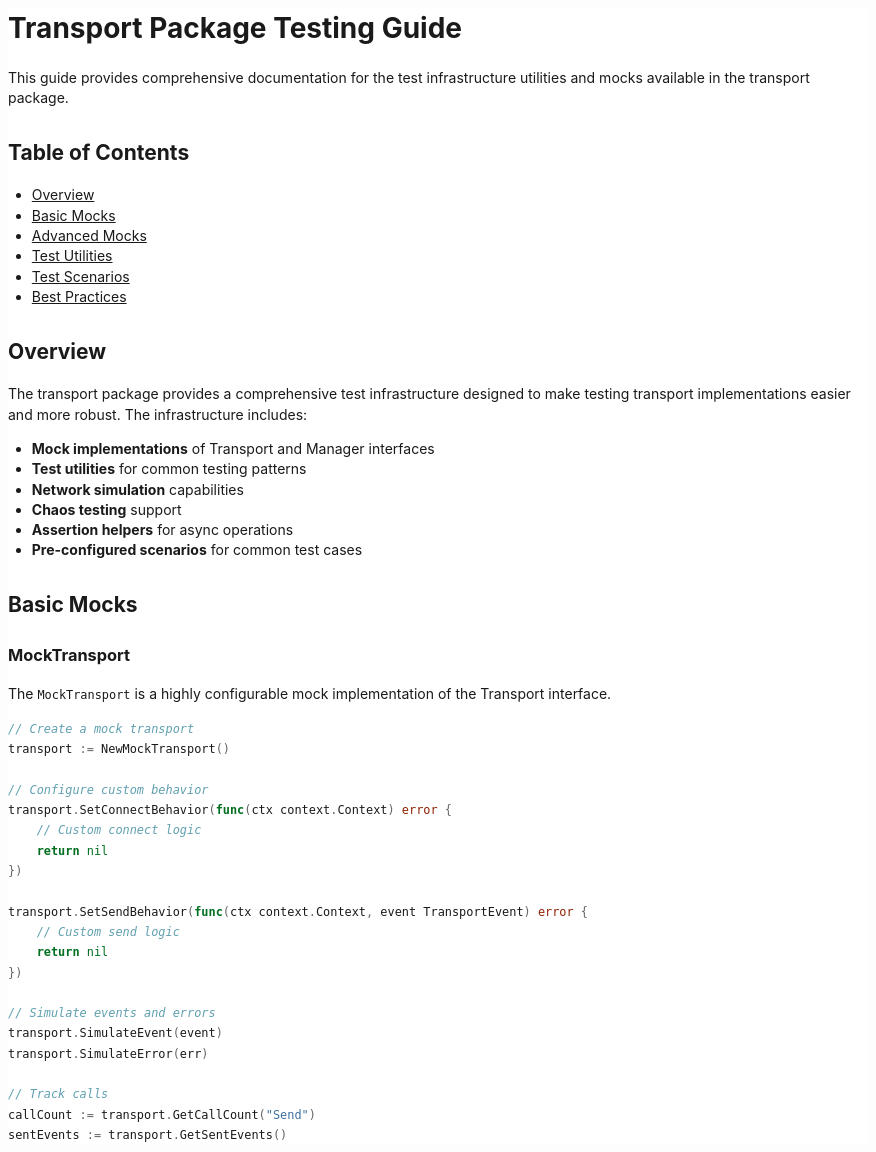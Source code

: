 # Transport Package Testing Guide

This guide provides comprehensive documentation for the test infrastructure utilities and mocks available in the transport package.

## Table of Contents

- [Overview](#overview)
- [Basic Mocks](#basic-mocks)
- [Advanced Mocks](#advanced-mocks)
- [Test Utilities](#test-utilities)
- [Test Scenarios](#test-scenarios)
- [Best Practices](#best-practices)

## Overview

The transport package provides a comprehensive test infrastructure designed to make testing transport implementations easier and more robust. The infrastructure includes:

- **Mock implementations** of Transport and Manager interfaces
- **Test utilities** for common testing patterns
- **Network simulation** capabilities
- **Chaos testing** support
- **Assertion helpers** for async operations
- **Pre-configured scenarios** for common test cases

## Basic Mocks

### MockTransport

The `MockTransport` is a highly configurable mock implementation of the Transport interface.

```go
// Create a mock transport
transport := NewMockTransport()

// Configure custom behavior
transport.SetConnectBehavior(func(ctx context.Context) error {
    // Custom connect logic
    return nil
})

transport.SetSendBehavior(func(ctx context.Context, event TransportEvent) error {
    // Custom send logic
    return nil
})

// Simulate events and errors
transport.SimulateEvent(event)
transport.SimulateError(err)

// Track calls
callCount := transport.GetCallCount("Send")
sentEvents := transport.GetSentEvents()
```
